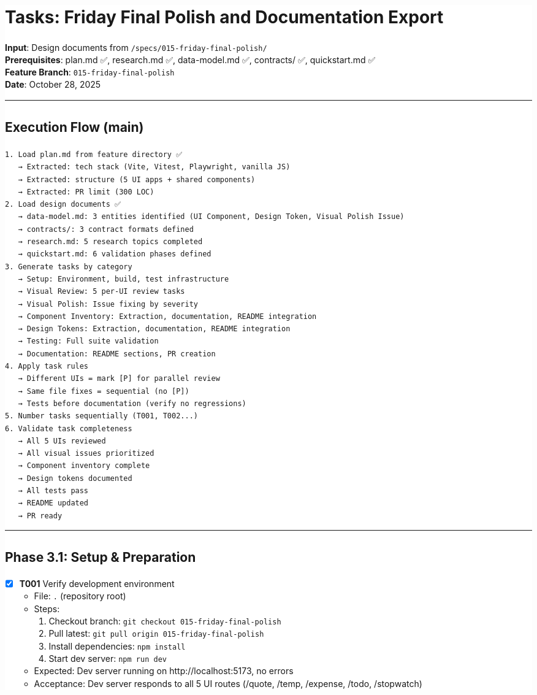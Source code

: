 # Tasks: Friday Final Polish and Documentation Export

**Input**: Design documents from `/specs/015-friday-final-polish/`  
**Prerequisites**: plan.md ✅, research.md ✅, data-model.md ✅, contracts/ ✅, quickstart.md ✅  
**Feature Branch**: `015-friday-final-polish`  
**Date**: October 28, 2025

---

## Execution Flow (main)

```
1. Load plan.md from feature directory ✅
   → Extracted: tech stack (Vite, Vitest, Playwright, vanilla JS)
   → Extracted: structure (5 UI apps + shared components)
   → Extracted: PR limit (300 LOC)
2. Load design documents ✅
   → data-model.md: 3 entities identified (UI Component, Design Token, Visual Polish Issue)
   → contracts/: 3 contract formats defined
   → research.md: 5 research topics completed
   → quickstart.md: 6 validation phases defined
3. Generate tasks by category
   → Setup: Environment, build, test infrastructure
   → Visual Review: 5 per-UI review tasks
   → Visual Polish: Issue fixing by severity
   → Component Inventory: Extraction, documentation, README integration
   → Design Tokens: Extraction, documentation, README integration
   → Testing: Full suite validation
   → Documentation: README sections, PR creation
4. Apply task rules
   → Different UIs = mark [P] for parallel review
   → Same file fixes = sequential (no [P])
   → Tests before documentation (verify no regressions)
5. Number tasks sequentially (T001, T002...)
6. Validate task completeness
   → All 5 UIs reviewed
   → All visual issues prioritized
   → Component inventory complete
   → Design tokens documented
   → All tests pass
   → README updated
   → PR ready
```

---

## Phase 3.1: Setup & Preparation

- [x] **T001** Verify development environment
  - File: `.` (repository root)
  - Steps: 
    1. Checkout branch: `git checkout 015-friday-final-polish`
    2. Pull latest: `git pull origin 015-friday-final-polish`
    3. Install dependencies: `npm install`
    4. Start dev server: `npm run dev`
  - Expected: Dev server running on http://localhost:5173, no errors
  - Acceptance: Dev server responds to all 5 UI routes (/quote, /temp, /expense, /todo, /stopwatch)
